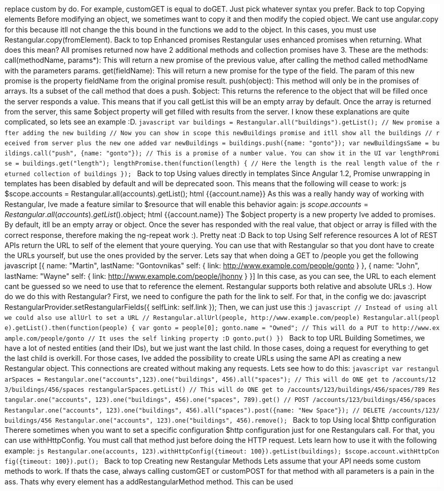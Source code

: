 replace custom by do. For example, customGET is equal to doGET. Just pick whatever syntax you prefer. Back to top Copying elements Before modifying an object, we sometimes want to copy it and then modify the copied object. We cant use angular.copy for this because itll not change the this bound in the functions we add to the object. In this cases, you must use Restangular.copy(fromElement). Back to top Enhanced promises Restangular uses enhanced promises when returning. What does this mean? All promises returned now have 2 additional methods and collection promises have 3. These are the methods: call(methodName, params*): This will return a new promise of the previous value, after calling the method called methodName with the parameters params. get(fieldName): This will return a new promise for the type of the field. The param of this new promise is the property fieldName from the original promise result. push(object): This method will only be in the promises of arrays. Its a subset of the call method that does a push. $object: This returns the reference to the object that will be filled once the server responds a value. This means that if you call getList this will be an empty array by default. Once the array is returned from the server, this same $object property will get filled with results from the server. I know these explanations are quite complicated, so lets see an example :D. ````javascript var buildings = Restangular.all("buildings").getList(); // New promise after adding the new building // Now you can show in scope this newBuildings promise and itll show all the buildings // received from server plus the new one added var newBuildings = buildings.push({name: "gonto"}); var newBuildingsSame = buildings.call("push", {name: "gonto"}); // This is a promise of a number value. You can show it in the UI var lengthPromise = buildings.get("length"); lengthPromise.then(function(length) { // Here the length is the real length value of the returned collection of buildings }); ```` Back to top Using values directly in templates Since Angular 1.2, Promise unwrapping in templates has been disabled by default and will be deprecated soon. This means that the following will cease to work: js $scope.accounts = Restangular.all(accounts).getList(); html <tr ng-repeat="account in accounts"> <td>{{account.name}}</td> </tr> As this was a really handy way of working with Restangular, Ive made a feature similar to $resource that will enable this behavior again: js $scope.accounts = Restangular.all(accounts).getList().$object; html <tr ng-repeat="account in accounts"> <td>{{account.name}}</td> </tr> The $object property is a new property Ive added to promises. By default, itll be an empty array or object. Once the sever has responded with the real value, that object or array is filled with the correct response, therefore making the ng-repeat work :). Pretty neat :D Back to top Using Self reference resources A lot of REST APIs return the URL to self of the element that youre querying. You can use that with Restangular so that you dont have to create the URLs yourself, but use the ones provided by the server. Lets say that when doing a GET to /people you get the following javascript [{ name: "Martin", lastName: "Gontovnikas" self: { link: http://www.example.com/people/gonto } }, { name: "John", lastName: "Wayne" self: { link: http://www.example.com/people/jhonny } }] In this case, as you can see, the URL to each element cant be guessed so we need to use that to reference the element. Restangular supports both relative and absolute URLs :). How do we do this with Restangular? First, we need to configure the path for the link to self. For that, in the config we do: javascript RestangularProvider.setRestangularFields({ selfLink: self.link }); Then, we can just use this :) ````javascript // Instead of using all we could also use allUrl to set a URL // Restangular.allUrl(people, http://www.example.com/people) Restangular.all(people).getList().then(function(people) { var gonto = people[0]; gonto.name = "Owned"; // This will do a PUT to http://www.example.com/people/gonto // It uses the self linking property :D gonto.put() }) ```` Back to top URL Building Sometimes, we have a lot of nested entities (and their IDs), but we just want the last child. In those cases, doing a request for everything to get the last child is overkill. For those cases, Ive added the possibility to create URLs using the same API as creating a new Restangular object. This connections are created without making any requests. Lets see how to do this: ````javascript var restangularSpaces = Restangular.one("accounts",123).one("buildings", 456).all("spaces"); // This will do ONE get to /accounts/123/buildings/456/spaces restangularSpaces.getList() // This will do ONE get to /accounts/123/buildings/456/spaces/789 Restangular.one("accounts", 123).one("buildings", 456).one("spaces", 789).get() // POST /accounts/123/buildings/456/spaces Restangular.one("accounts", 123).one("buildings", 456).all("spaces").post({name: "New Space"}); // DELETE /accounts/123/buildings/456 Restangular.one("accounts", 123).one("buildings", 456).remove(); ```` Back to top Using local $http configuration Therere sometimes when you want to set a specific configuration $http configuration just for one Restangulars call. For that, you can use withHttpConfig. You must call that method just before doing the HTTP request. Lets learn how to use it with the following example: ````js Restangular.one(accounts, 123).withHttpConfig({timeout: 100}).getList(buildings); $scope.account.withHttpConfig({timeout: 100}).put(); ```` Back to top Creating new Restangular Methods Lets assume that your API needs some custom methods to work. If thats the case, always calling customGET or customPOST for that method with all parameters is a pain in the ass. Thats why every element has a addRestangularMethod method. This can be used